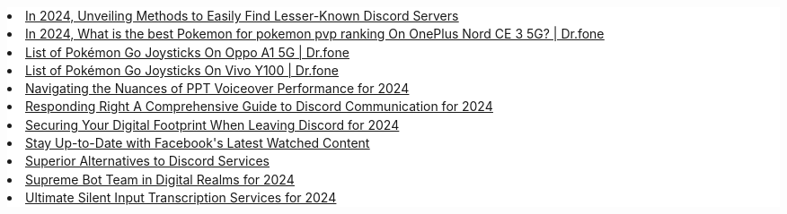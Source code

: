 <li><a href="https://discord-videos.techidaily.com/in-2024-unveiling-methods-to-easily-find-lesser-known-discord-servers/"><u>In 2024, Unveiling  Methods to Easily Find Lesser-Known Discord Servers</u></a></li>
<li><a href="https://android-pokemon-go.techidaily.com/in-2024-what-is-the-best-pokemon-for-pokemon-pvp-ranking-on-oneplus-nord-ce-3-5g-drfone-by-drfone-virtual-android/"><u>In 2024, What is the best Pokemon for pokemon pvp ranking On OnePlus Nord CE 3 5G? | Dr.fone</u></a></li>
<li><a href="https://android-pokemon-go.techidaily.com/list-of-pokemon-go-joysticks-on-oppo-a1-5g-drfone-by-drfone-virtual-android/"><u>List of Pokémon Go Joysticks On Oppo A1 5G | Dr.fone</u></a></li>
<li><a href="https://change-location.techidaily.com/list-of-pokemon-go-joysticks-on-vivo-y100-drfone-by-drfone-virtual-android/"><u>List of Pokémon Go Joysticks On Vivo Y100 | Dr.fone</u></a></li>
<li><a href="https://digital-screen-recording.techidaily.com/navigating-the-nuances-of-ppt-voiceover-performance-for-2024/"><u>Navigating the Nuances of PPT Voiceover Performance for 2024</u></a></li>
<li><a href="https://discord-videos.techidaily.com/responding-right-a-comprehensive-guide-to-discord-communication-for-2024/"><u>Responding Right  A Comprehensive Guide to Discord Communication for 2024</u></a></li>
<li><a href="https://discord-videos.techidaily.com/securing-your-digital-footprint-when-leaving-discord-for-2024/"><u>Securing Your Digital Footprint When Leaving Discord for 2024</u></a></li>
<li><a href="https://facebook-video-content.techidaily.com/stay-up-to-date-with-facebooks-latest-watched-content/"><u>Stay Up-to-Date with Facebook's Latest Watched Content</u></a></li>
<li><a href="https://discord-videos.techidaily.com/superior-alternatives-to-discord-services/"><u>Superior Alternatives to Discord Services</u></a></li>
<li><a href="https://discord-videos.techidaily.com/supreme-bot-team-in-digital-realms-for-2024/"><u>Supreme Bot Team in Digital Realms for 2024</u></a></li>
<li><a href="https://some-guidance.techidaily.com/ultimate-silent-input-transcription-services-for-2024/"><u>Ultimate Silent Input Transcription Services for 2024</u></a></li>
</ul></div>

<ins class="adsbygoogle"
      style="display:block"
      data-ad-client="ca-pub-7571918770474297"
      data-ad-slot="8358498916"
      data-ad-format="auto"
      data-full-width-responsive="true"></ins>
